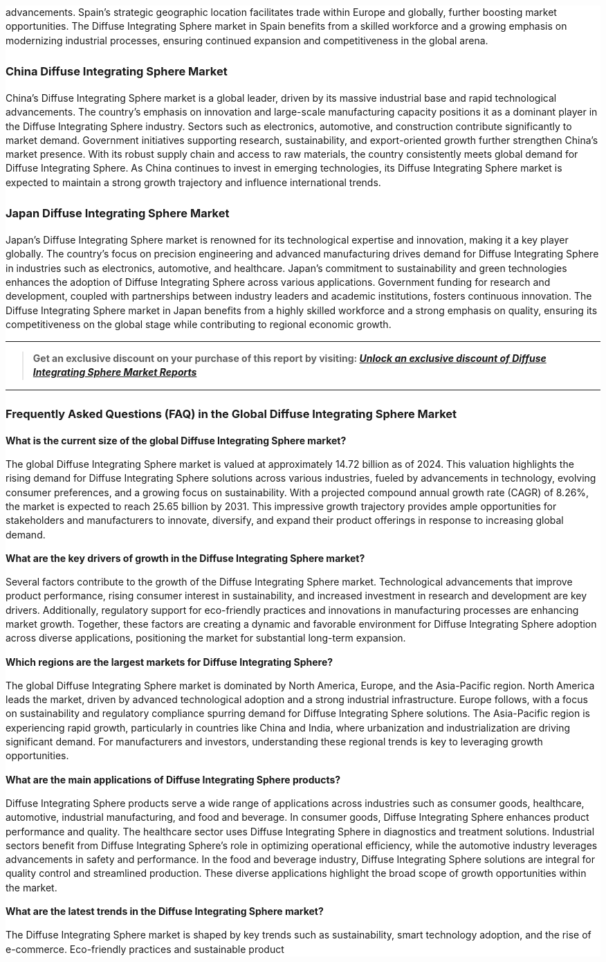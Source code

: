 advancements. Spain&rsquo;s strategic geographic location facilitates trade within Europe and globally, further boosting market opportunities. The Diffuse Integrating Sphere market in Spain benefits from a skilled workforce and a growing emphasis on modernizing industrial processes, ensuring continued expansion and competitiveness in the global arena.</p><h3>China Diffuse Integrating Sphere Market</h3><p>China&rsquo;s Diffuse Integrating Sphere market is a global leader, driven by its massive industrial base and rapid technological advancements. The country&rsquo;s emphasis on innovation and large-scale manufacturing capacity positions it as a dominant player in the Diffuse Integrating Sphere industry. Sectors such as electronics, automotive, and construction contribute significantly to market demand. Government initiatives supporting research, sustainability, and export-oriented growth further strengthen China&rsquo;s market presence. With its robust supply chain and access to raw materials, the country consistently meets global demand for Diffuse Integrating Sphere. As China continues to invest in emerging technologies, its Diffuse Integrating Sphere market is expected to maintain a strong growth trajectory and influence international trends.</p><h3>Japan Diffuse Integrating Sphere Market</h3><p>Japan&rsquo;s Diffuse Integrating Sphere market is renowned for its technological expertise and innovation, making it a key player globally. The country&rsquo;s focus on precision engineering and advanced manufacturing drives demand for Diffuse Integrating Sphere in industries such as electronics, automotive, and healthcare. Japan&rsquo;s commitment to sustainability and green technologies enhances the adoption of Diffuse Integrating Sphere across various applications. Government funding for research and development, coupled with partnerships between industry leaders and academic institutions, fosters continuous innovation. The Diffuse Integrating Sphere market in Japan benefits from a highly skilled workforce and a strong emphasis on quality, ensuring its competitiveness on the global stage while contributing to regional economic growth.</p><hr /><blockquote><p><strong>Get an exclusive discount on your purchase of this report by visiting: <em><a href="://marketresearchpulse.com/ask-for-discount/55175?utm_source=Github&amp;utm_medium=027">Unlock an exclusive discount of Diffuse Integrating Sphere Market Reports</a></em>&nbsp;</strong></p></blockquote><hr /><h3>Frequently Asked Questions (FAQ) in the Global Diffuse Integrating Sphere Market</h3><p><strong>What is the current size of the global Diffuse Integrating Sphere market?</strong></p><p>The global Diffuse Integrating Sphere market is valued at approximately 14.72 billion as of 2024. This valuation highlights the rising demand for Diffuse Integrating Sphere solutions across various industries, fueled by advancements in technology, evolving consumer preferences, and a growing focus on sustainability. With a projected compound annual growth rate (CAGR) of 8.26%, the market is expected to reach 25.65 billion by 2031. This impressive growth trajectory provides ample opportunities for stakeholders and manufacturers to innovate, diversify, and expand their product offerings in response to increasing global demand.</p><p><strong>What are the key drivers of growth in the Diffuse Integrating Sphere market?</strong></p><p>Several factors contribute to the growth of the Diffuse Integrating Sphere market. Technological advancements that improve product performance, rising consumer interest in sustainability, and increased investment in research and development are key drivers. Additionally, regulatory support for eco-friendly practices and innovations in manufacturing processes are enhancing market growth. Together, these factors are creating a dynamic and favorable environment for Diffuse Integrating Sphere adoption across diverse applications, positioning the market for substantial long-term expansion.</p><p><strong>Which regions are the largest markets for Diffuse Integrating Sphere?</strong></p><p>The global Diffuse Integrating Sphere market is dominated by North America, Europe, and the Asia-Pacific region. North America leads the market, driven by advanced technological adoption and a strong industrial infrastructure. Europe follows, with a focus on sustainability and regulatory compliance spurring demand for Diffuse Integrating Sphere solutions. The Asia-Pacific region is experiencing rapid growth, particularly in countries like China and India, where urbanization and industrialization are driving significant demand. For manufacturers and investors, understanding these regional trends is key to leveraging growth opportunities.</p><p><strong>What are the main applications of Diffuse Integrating Sphere products?</strong></p><p>Diffuse Integrating Sphere products serve a wide range of applications across industries such as consumer goods, healthcare, automotive, industrial manufacturing, and food and beverage. In consumer goods, Diffuse Integrating Sphere enhances product performance and quality. The healthcare sector uses Diffuse Integrating Sphere in diagnostics and treatment solutions. Industrial sectors benefit from Diffuse Integrating Sphere&rsquo;s role in optimizing operational efficiency, while the automotive industry leverages advancements in safety and performance. In the food and beverage industry, Diffuse Integrating Sphere solutions are integral for quality control and streamlined production. These diverse applications highlight the broad scope of growth opportunities within the market.</p><p><strong>What are the latest trends in the Diffuse Integrating Sphere market?</strong></p><p>The Diffuse Integrating Sphere market is shaped by key trends such as sustainability, smart technology adoption, and the rise of e-commerce. Eco-friendly practices and sustainable product